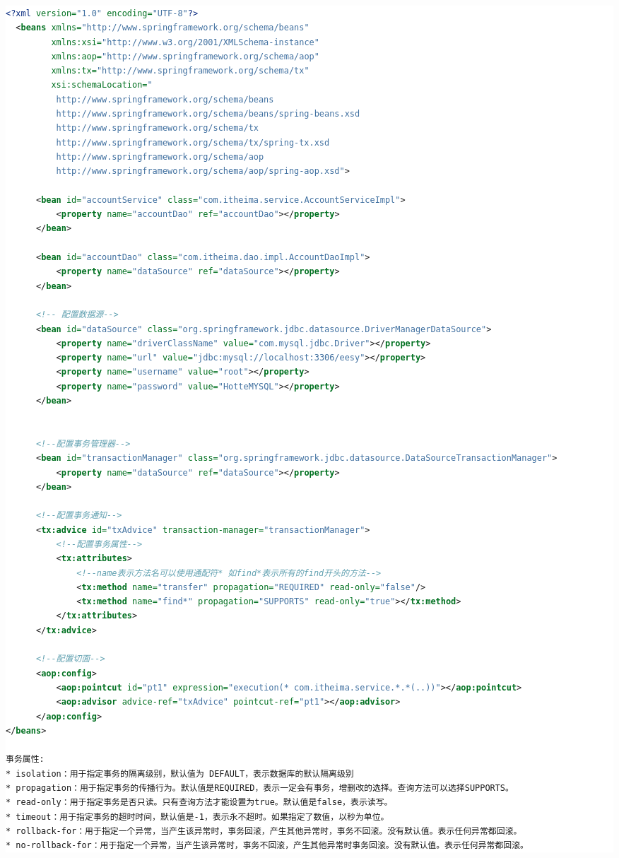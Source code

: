 ```xml
<?xml version="1.0" encoding="UTF-8"?>
  <beans xmlns="http://www.springframework.org/schema/beans"
         xmlns:xsi="http://www.w3.org/2001/XMLSchema-instance"
         xmlns:aop="http://www.springframework.org/schema/aop"
         xmlns:tx="http://www.springframework.org/schema/tx"
         xsi:schemaLocation="
          http://www.springframework.org/schema/beans
          http://www.springframework.org/schema/beans/spring-beans.xsd
          http://www.springframework.org/schema/tx
          http://www.springframework.org/schema/tx/spring-tx.xsd
          http://www.springframework.org/schema/aop
          http://www.springframework.org/schema/aop/spring-aop.xsd">
  
      <bean id="accountService" class="com.itheima.service.AccountServiceImpl">
          <property name="accountDao" ref="accountDao"></property>
      </bean>

      <bean id="accountDao" class="com.itheima.dao.impl.AccountDaoImpl">
          <property name="dataSource" ref="dataSource"></property>
      </bean>
  
      <!-- 配置数据源-->
      <bean id="dataSource" class="org.springframework.jdbc.datasource.DriverManagerDataSource">
          <property name="driverClassName" value="com.mysql.jdbc.Driver"></property>
          <property name="url" value="jdbc:mysql://localhost:3306/eesy"></property>
          <property name="username" value="root"></property>
          <property name="password" value="HotteMYSQL"></property>
      </bean>
  
      
      <!--配置事务管理器-->
      <bean id="transactionManager" class="org.springframework.jdbc.datasource.DataSourceTransactionManager">
          <property name="dataSource" ref="dataSource"></property>
      </bean>
  
      <!--配置事务通知-->
      <tx:advice id="txAdvice" transaction-manager="transactionManager">
          <!--配置事务属性-->
          <tx:attributes>
              <!--name表示方法名可以使用通配符* 如find*表示所有的find开头的方法-->
              <tx:method name="transfer" propagation="REQUIRED" read-only="false"/>
              <tx:method name="find*" propagation="SUPPORTS" read-only="true"></tx:method>
          </tx:attributes>
      </tx:advice>
  
      <!--配置切面-->
      <aop:config>
          <aop:pointcut id="pt1" expression="execution(* com.itheima.service.*.*(..))"></aop:pointcut>
          <aop:advisor advice-ref="txAdvice" pointcut-ref="pt1"></aop:advisor>
      </aop:config>
</beans>

事务属性:
* isolation：用于指定事务的隔离级别，默认值为 DEFAULT，表示数据库的默认隔离级别
* propagation：用于指定事务的传播行为。默认值是REQUIRED，表示一定会有事务，增删改的选择。查询方法可以选择SUPPORTS。
* read-only：用于指定事务是否只读。只有查询方法才能设置为true。默认值是false，表示读写。
* timeout：用于指定事务的超时时间，默认值是-1，表示永不超时。如果指定了数值，以秒为单位。
* rollback-for：用于指定一个异常，当产生该异常时，事务回滚，产生其他异常时，事务不回滚。没有默认值。表示任何异常都回滚。
* no-rollback-for：用于指定一个异常，当产生该异常时，事务不回滚，产生其他异常时事务回滚。没有默认值。表示任何异常都回滚。
```
